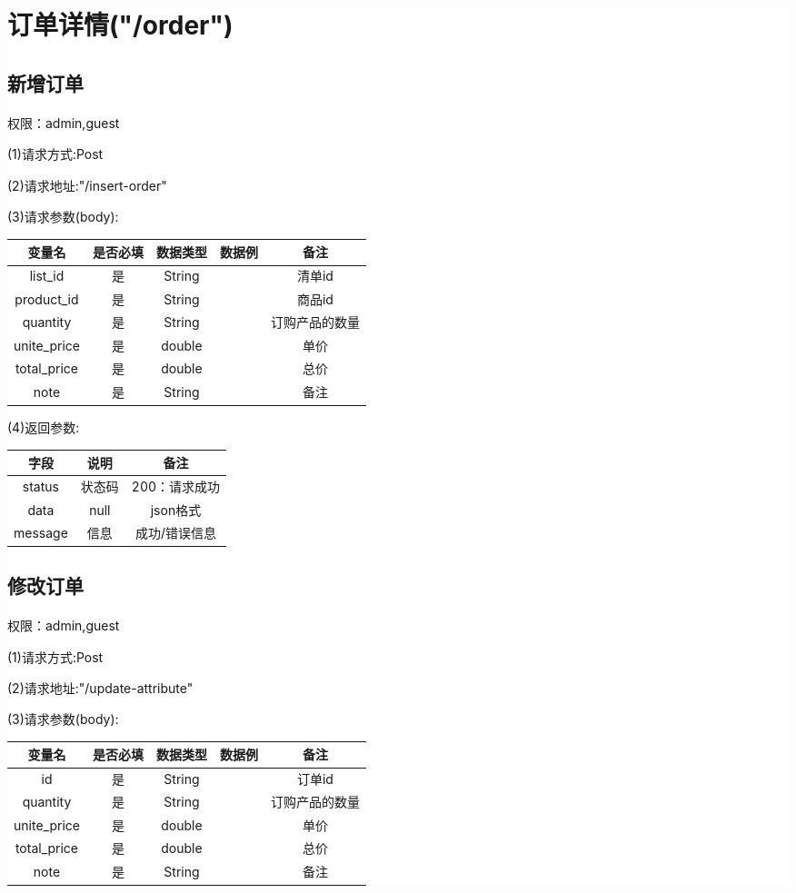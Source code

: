 # 订单详情("/order")

## 新增订单

权限：admin,guest

(1)请求方式:Post

(2)请求地址:"/insert-order"

(3)请求参数(body):

|   变量名    | 是否必填 | 数据类型 | 数据例 |      备注      |
| :---------: | :------: | :------: | :----: | :------------: |
|   list_id   |    是    |  String  |        |     清单id     |
| product_id  |    是    |  String  |        |     商品id     |
|  quantity   |    是    |  String  |        | 订购产品的数量 |
| unite_price |    是    |  double  |        |      单价      |
| total_price |    是    |  double  |        |      总价      |
|    note     |    是    |  String  |        |      备注      |

(4)返回参数:

|  字段   |  说明  |     备注      |
| :-----: | :----: | :-----------: |
| status  | 状态码 | 200：请求成功 |
|  data   |  null  |   json格式    |
| message |  信息  | 成功/错误信息 |

## 修改订单

权限：admin,guest

(1)请求方式:Post

(2)请求地址:"/update-attribute"

(3)请求参数(body):

|   变量名    | 是否必填 | 数据类型 | 数据例 |      备注      |
| :---------: | :------: | :------: | :----: | :------------: |
|     id      |    是    |  String  |        |     订单id     |
|  quantity   |    是    |  String  |        | 订购产品的数量 |
| unite_price |    是    |  double  |        |      单价      |
| total_price |    是    |  double  |        |      总价      |
|    note     |    是    |  String  |        |      备注      |
